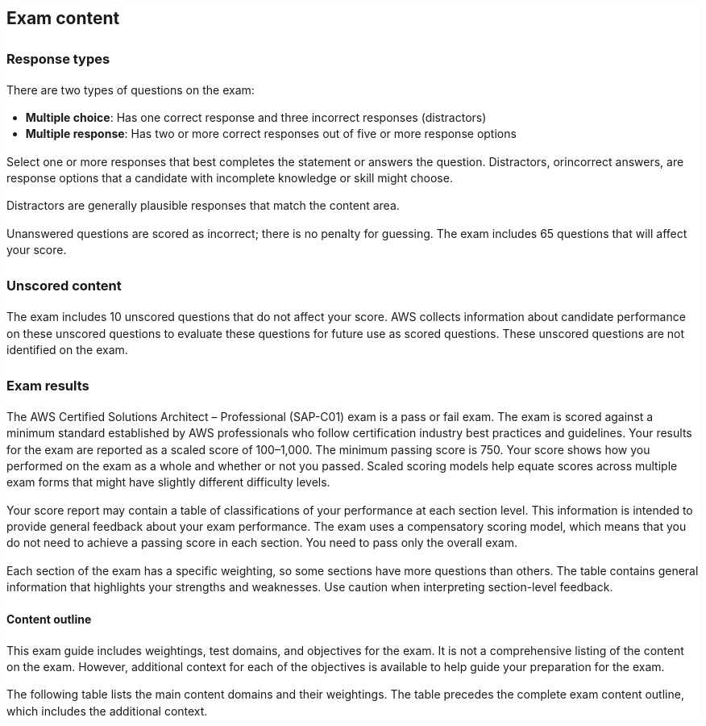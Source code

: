## Exam content
### Response types

There are two types of questions on the exam:

  - **Multiple choice**: Has one correct response and three incorrect responses (distractors)
  - **Multiple response**: Has two or more correct responses out of five or more response options
  
Select one or more responses that best completes the statement or answers the question. Distractors, orincorrect answers, are response options that a candidate with incomplete knowledge or skill might choose.

Distractors are generally plausible responses that match the content area.

Unanswered questions are scored as incorrect; there is no penalty for guessing. The exam includes 65 questions that will affect your score.

### Unscored content

The exam includes 10 unscored questions that do not affect your score. AWS collects information about candidate performance on these unscored questions to evaluate these questions for future use as scored questions. These unscored questions are not identified on the exam.

### Exam results
The AWS Certified Solutions Architect – Professional (SAP-C01) exam is a pass or fail exam. The exam is
scored against a minimum standard established by AWS professionals who follow certification industry
best practices and guidelines.
Your results for the exam are reported as a scaled score of 100–1,000. The minimum passing score is 750.
Your score shows how you performed on the exam as a whole and whether or not you passed. Scaled
scoring models help equate scores across multiple exam forms that might have slightly different difficulty
levels.

Your score report may contain a table of classifications of your performance at each section level. This
information is intended to provide general feedback about your exam performance. The exam uses a
compensatory scoring model, which means that you do not need to achieve a passing score in each
section. You need to pass only the overall exam.

Each section of the exam has a specific weighting, so some sections have more questions than others. The
table contains general information that highlights your strengths and weaknesses. Use caution when
interpreting section-level feedback.

#### Content outline
This exam guide includes weightings, test domains, and objectives for the exam. It is not a comprehensive listing of the content on the exam. However, additional context for each of the objectives is available to help guide your preparation for the exam. 

The following table lists the main content domains and their weightings. The table precedes the complete exam content outline, which includes the additional context.
